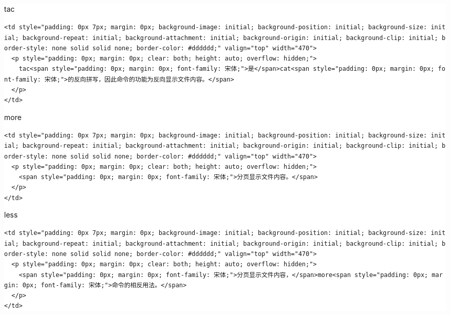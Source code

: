   <tr style="padding: 0px; margin: 0px;">
    <td style="padding: 0px 7px; margin: 0px; background-image: initial; background-position: initial; background-size: initial; background-repeat: initial; background-attachment: initial; background-origin: initial; background-clip: initial; border-style: none solid solid; border-color: #dddddd;" valign="top" width="83">
      <p style="padding: 0px; margin: 0px; clear: both; height: auto; overflow: hidden;">
        tac
      </p>
    </td>
    
    <td style="padding: 0px 7px; margin: 0px; background-image: initial; background-position: initial; background-size: initial; background-repeat: initial; background-attachment: initial; background-origin: initial; background-clip: initial; border-style: none solid solid none; border-color: #dddddd;" valign="top" width="470">
      <p style="padding: 0px; margin: 0px; clear: both; height: auto; overflow: hidden;">
        tac<span style="padding: 0px; margin: 0px; font-family: 宋体;">是</span>cat<span style="padding: 0px; margin: 0px; font-family: 宋体;">的反向拼写，因此命令的功能为反向显示文件内容。</span>
      </p>
    </td>
  </tr>
  
  <tr style="padding: 0px; margin: 0px;">
    <td style="padding: 0px 7px; margin: 0px; background-image: initial; background-position: initial; background-size: initial; background-repeat: initial; background-attachment: initial; background-origin: initial; background-clip: initial; border-style: none solid solid; border-color: #dddddd;" valign="top" width="83">
      <p style="padding: 0px; margin: 0px; clear: both; height: auto; overflow: hidden;">
        more
      </p>
    </td>
    
    <td style="padding: 0px 7px; margin: 0px; background-image: initial; background-position: initial; background-size: initial; background-repeat: initial; background-attachment: initial; background-origin: initial; background-clip: initial; border-style: none solid solid none; border-color: #dddddd;" valign="top" width="470">
      <p style="padding: 0px; margin: 0px; clear: both; height: auto; overflow: hidden;">
        <span style="padding: 0px; margin: 0px; font-family: 宋体;">分页显示文件内容。</span>
      </p>
    </td>
  </tr>
  
  <tr style="padding: 0px; margin: 0px;">
    <td style="padding: 0px 7px; margin: 0px; background-image: initial; background-position: initial; background-size: initial; background-repeat: initial; background-attachment: initial; background-origin: initial; background-clip: initial; border-style: none solid solid; border-color: #dddddd;" valign="top" width="83">
      <p style="padding: 0px; margin: 0px; clear: both; height: auto; overflow: hidden;">
        less
      </p>
    </td>
    
    <td style="padding: 0px 7px; margin: 0px; background-image: initial; background-position: initial; background-size: initial; background-repeat: initial; background-attachment: initial; background-origin: initial; background-clip: initial; border-style: none solid solid none; border-color: #dddddd;" valign="top" width="470">
      <p style="padding: 0px; margin: 0px; clear: both; height: auto; overflow: hidden;">
        <span style="padding: 0px; margin: 0px; font-family: 宋体;">分页显示文件内容，</span>more<span style="padding: 0px; margin: 0px; font-family: 宋体;">命令的相反用法。</span>
      </p>
    </td>
  </tr>
  